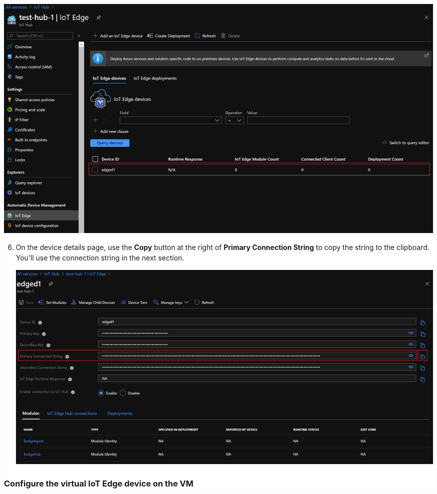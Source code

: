    [![iot edge - view devices](media\iot-hub-connect-an-iot-edge-device\view-iot-edge-devices.png)](media\iot-hub-connect-an-iot-edge-device\view-iot-edge-devices.png#lightbox)

6. On the device details page, use the **Copy** button at the right of **Primary Connection String** to copy the string to the clipboard. You'll use the connection string in the next section.

   [![iot edge - device details](media\iot-hub-connect-an-iot-edge-device\iot-edge-device-details.png)](media\iot-hub-connect-an-iot-edge-device\iot-edge-device-details.png#lightbox)

### Configure the virtual IoT Edge device on the VM
